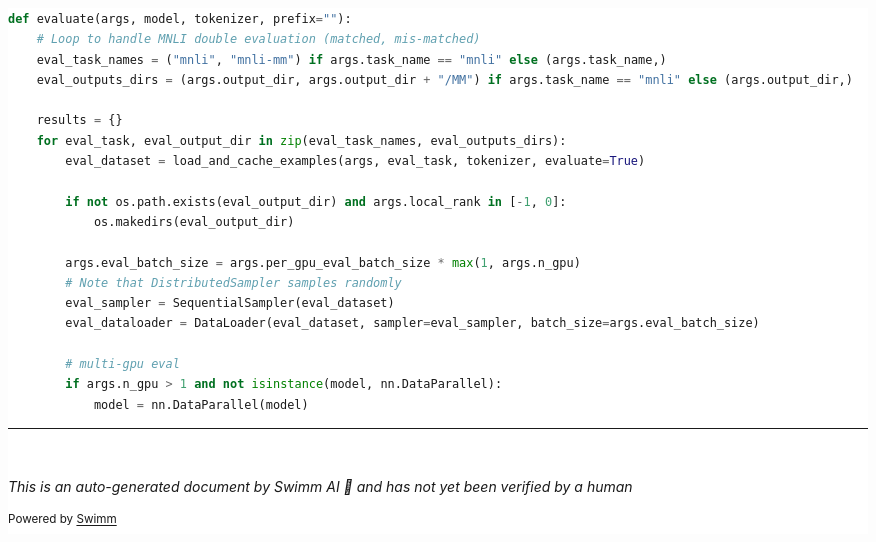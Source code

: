 ```python
def evaluate(args, model, tokenizer, prefix=""):
    # Loop to handle MNLI double evaluation (matched, mis-matched)
    eval_task_names = ("mnli", "mnli-mm") if args.task_name == "mnli" else (args.task_name,)
    eval_outputs_dirs = (args.output_dir, args.output_dir + "/MM") if args.task_name == "mnli" else (args.output_dir,)

    results = {}
    for eval_task, eval_output_dir in zip(eval_task_names, eval_outputs_dirs):
        eval_dataset = load_and_cache_examples(args, eval_task, tokenizer, evaluate=True)

        if not os.path.exists(eval_output_dir) and args.local_rank in [-1, 0]:
            os.makedirs(eval_output_dir)

        args.eval_batch_size = args.per_gpu_eval_batch_size * max(1, args.n_gpu)
        # Note that DistributedSampler samples randomly
        eval_sampler = SequentialSampler(eval_dataset)
        eval_dataloader = DataLoader(eval_dataset, sampler=eval_sampler, batch_size=args.eval_batch_size)

        # multi-gpu eval
        if args.n_gpu > 1 and not isinstance(model, nn.DataParallel):
            model = nn.DataParallel(model)

```

---

</SwmSnippet>

&nbsp;

*This is an auto-generated document by Swimm AI 🌊 and has not yet been verified by a human*

<SwmMeta version="3.0.0" repo-id="Z2l0aHViJTNBJTNBdHJhbnNmb3JtZXJzJTNBJTNBc2h1anV1dQ==" repo-name="transformers" doc-type="flows"><sup>Powered by [Swimm](/)</sup></SwmMeta>
